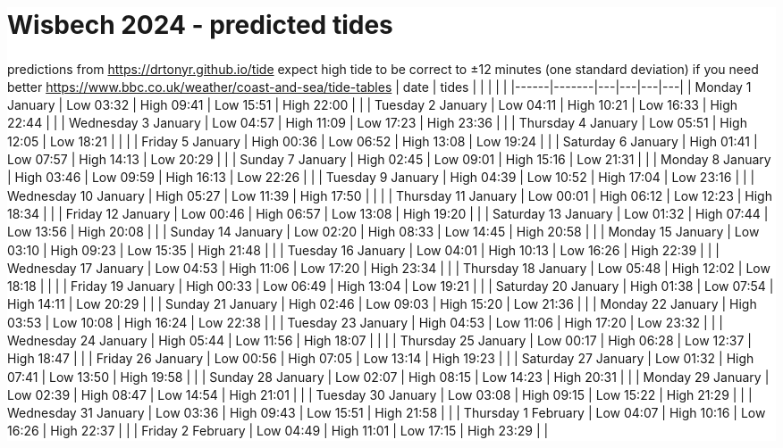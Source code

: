 # Wisbech 2024 - predicted tides
predictions from https://drtonyr.github.io/tide
expect high tide to be correct to ±12 minutes (one standard deviation)
if you need better https://www.bbc.co.uk/weather/coast-and-sea/tide-tables
| date | tides |   |   |   |   |
|------|-------|---|---|---|---|
| Monday 1 January | Low 03:32 | High 09:41 | Low 15:51 | High 22:00 |  |
| Tuesday 2 January | Low 04:11 | High 10:21 | Low 16:33 | High 22:44 |  |
| Wednesday 3 January | Low 04:57 | High 11:09 | Low 17:23 | High 23:36 |  |
| Thursday 4 January | Low 05:51 | High 12:05 | Low 18:21 |  |  |
| Friday 5 January | High 00:36 | Low 06:52 | High 13:08 | Low 19:24 |  |
| Saturday 6 January | High 01:41 | Low 07:57 | High 14:13 | Low 20:29 |  |
| Sunday 7 January | High 02:45 | Low 09:01 | High 15:16 | Low 21:31 |  |
| Monday 8 January | High 03:46 | Low 09:59 | High 16:13 | Low 22:26 |  |
| Tuesday 9 January | High 04:39 | Low 10:52 | High 17:04 | Low 23:16 |  |
| Wednesday 10 January | High 05:27 | Low 11:39 | High 17:50 |  |  |
| Thursday 11 January | Low 00:01 | High 06:12 | Low 12:23 | High 18:34 |  |
| Friday 12 January | Low 00:46 | High 06:57 | Low 13:08 | High 19:20 |  |
| Saturday 13 January | Low 01:32 | High 07:44 | Low 13:56 | High 20:08 |  |
| Sunday 14 January | Low 02:20 | High 08:33 | Low 14:45 | High 20:58 |  |
| Monday 15 January | Low 03:10 | High 09:23 | Low 15:35 | High 21:48 |  |
| Tuesday 16 January | Low 04:01 | High 10:13 | Low 16:26 | High 22:39 |  |
| Wednesday 17 January | Low 04:53 | High 11:06 | Low 17:20 | High 23:34 |  |
| Thursday 18 January | Low 05:48 | High 12:02 | Low 18:18 |  |  |
| Friday 19 January | High 00:33 | Low 06:49 | High 13:04 | Low 19:21 |  |
| Saturday 20 January | High 01:38 | Low 07:54 | High 14:11 | Low 20:29 |  |
| Sunday 21 January | High 02:46 | Low 09:03 | High 15:20 | Low 21:36 |  |
| Monday 22 January | High 03:53 | Low 10:08 | High 16:24 | Low 22:38 |  |
| Tuesday 23 January | High 04:53 | Low 11:06 | High 17:20 | Low 23:32 |  |
| Wednesday 24 January | High 05:44 | Low 11:56 | High 18:07 |  |  |
| Thursday 25 January | Low 00:17 | High 06:28 | Low 12:37 | High 18:47 |  |
| Friday 26 January | Low 00:56 | High 07:05 | Low 13:14 | High 19:23 |  |
| Saturday 27 January | Low 01:32 | High 07:41 | Low 13:50 | High 19:58 |  |
| Sunday 28 January | Low 02:07 | High 08:15 | Low 14:23 | High 20:31 |  |
| Monday 29 January | Low 02:39 | High 08:47 | Low 14:54 | High 21:01 |  |
| Tuesday 30 January | Low 03:08 | High 09:15 | Low 15:22 | High 21:29 |  |
| Wednesday 31 January | Low 03:36 | High 09:43 | Low 15:51 | High 21:58 |  |
| Thursday 1 February | Low 04:07 | High 10:16 | Low 16:26 | High 22:37 |  |
| Friday 2 February | Low 04:49 | High 11:01 | Low 17:15 | High 23:29 |  |